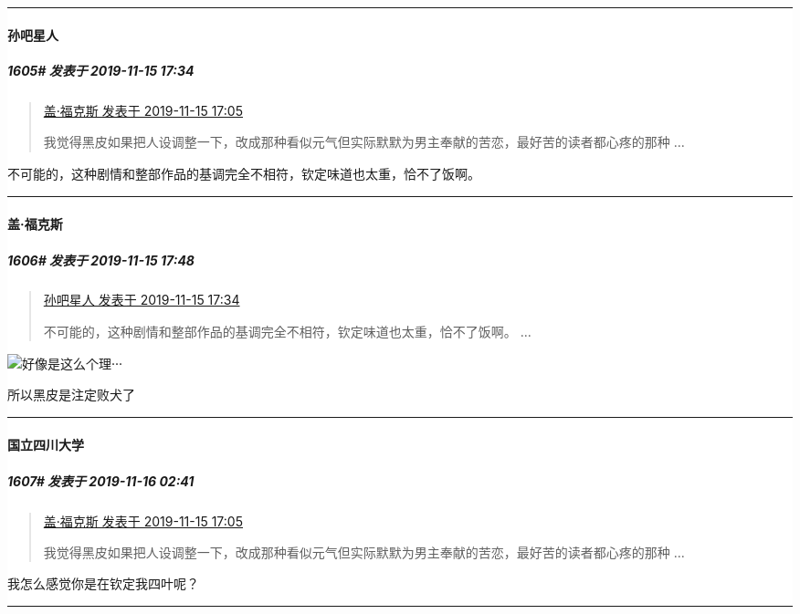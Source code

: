 





-----

####  孙吧星人  
##### 1605#       发表于 2019-11-15 17:34



<blockquote><a href="httphttps://bbs.saraba1st.com/2b/forum.php?mod=redirect&amp;goto=findpost&amp;pid=45521897&amp;ptid=1473080" target="_blank">盖·福克斯 发表于 2019-11-15 17:05</a>

我觉得黑皮如果把人设调整一下，改成那种看似元气但实际默默为男主奉献的苦恋，最好苦的读者都心疼的那种 ...</blockquote>
不可能的，这种剧情和整部作品的基调完全不相符，钦定味道也太重，恰不了饭啊。







-----

####  盖·福克斯  
##### 1606#       发表于 2019-11-15 17:48



<blockquote><a href="httphttps://bbs.saraba1st.com/2b/forum.php?mod=redirect&amp;goto=findpost&amp;pid=45522165&amp;ptid=1473080" target="_blank">孙吧星人 发表于 2019-11-15 17:34</a>

不可能的，这种剧情和整部作品的基调完全不相符，钦定味道也太重，恰不了饭啊。 ...</blockquote>
<img src="https://static.saraba1st.com/image/smiley/face2017/125.png" referrerpolicy="no-referrer">好像是这么个理···

所以黑皮是注定败犬了







-----

####  国立四川大学  
##### 1607#       发表于 2019-11-16 02:41



<blockquote><a href="httphttps://bbs.saraba1st.com/2b/forum.php?mod=redirect&amp;goto=findpost&amp;pid=45521897&amp;ptid=1473080" target="_blank">盖·福克斯 发表于 2019-11-15 17:05</a>

我觉得黑皮如果把人设调整一下，改成那种看似元气但实际默默为男主奉献的苦恋，最好苦的读者都心疼的那种 ...</blockquote>
我怎么感觉你是在钦定我四叶呢？







-----
